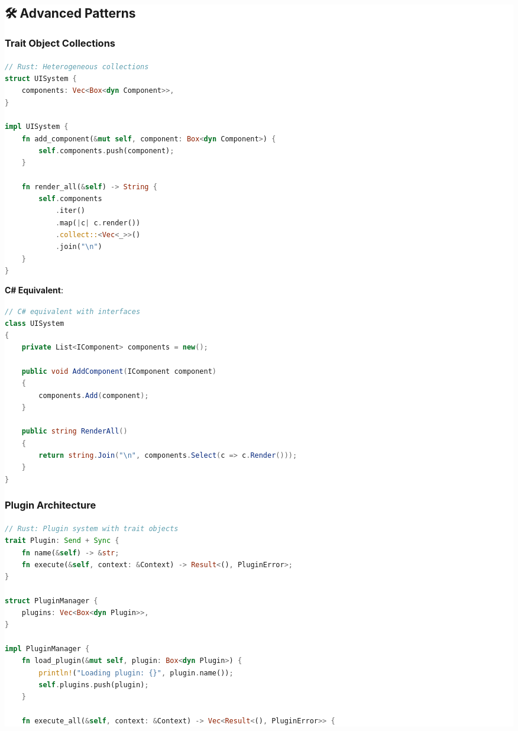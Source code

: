 ## 🛠️ Advanced Patterns

### Trait Object Collections

```rust
// Rust: Heterogeneous collections
struct UISystem {
    components: Vec<Box<dyn Component>>,
}

impl UISystem {
    fn add_component(&mut self, component: Box<dyn Component>) {
        self.components.push(component);
    }
    
    fn render_all(&self) -> String {
        self.components
            .iter()
            .map(|c| c.render())
            .collect::<Vec<_>>()
            .join("\n")
    }
}
```

**C# Equivalent**:
```csharp
// C# equivalent with interfaces
class UISystem
{
    private List<IComponent> components = new();
    
    public void AddComponent(IComponent component)
    {
        components.Add(component);
    }
    
    public string RenderAll()
    {
        return string.Join("\n", components.Select(c => c.Render()));
    }
}
```

### Plugin Architecture

```rust
// Rust: Plugin system with trait objects
trait Plugin: Send + Sync {
    fn name(&self) -> &str;
    fn execute(&self, context: &Context) -> Result<(), PluginError>;
}

struct PluginManager {
    plugins: Vec<Box<dyn Plugin>>,
}

impl PluginManager {
    fn load_plugin(&mut self, plugin: Box<dyn Plugin>) {
        println!("Loading plugin: {}", plugin.name());
        self.plugins.push(plugin);
    }
    
    fn execute_all(&self, context: &Context) -> Vec<Result<(), PluginError>> {
```